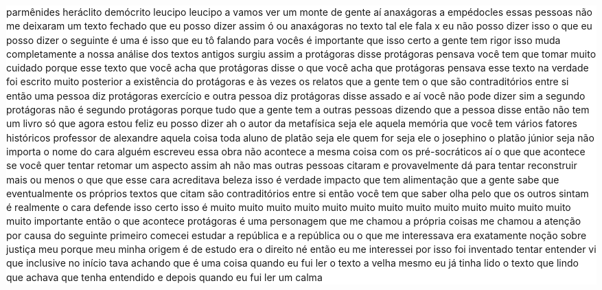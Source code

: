 parmênides heráclito demócrito leucipo
leucipo a vamos ver um monte de gente aí
anaxágoras a empédocles essas pessoas
não me deixaram um texto fechado que eu
posso dizer assim ó ou anaxágoras no
texto tal ele fala x eu não posso dizer
isso o que eu posso dizer o seguinte é
uma é isso que eu tô falando para vocês
é importante que isso certo a gente tem
rigor isso muda completamente a nossa
análise dos textos antigos surgiu assim
a protágoras disse protágoras pensava
você tem que tomar muito cuidado porque
esse texto que você acha que protágoras
disse o que você acha que protágoras
pensava esse texto na verdade foi
escrito muito posterior a existência do
protágoras e às vezes os relatos que a
gente tem
o que são contraditórios entre si então
uma pessoa diz protágoras exercício e
outra pessoa diz protágoras disse assado
e aí você não pode dizer sim a segundo
protágoras não é segundo protágoras
porque tudo que a gente tem a outras
pessoas dizendo que a pessoa disse então
não tem um livro só que agora estou
feliz eu posso dizer ah o autor da
metafísica seja ele aquela memória que
você tem vários fatores históricos
professor de alexandre aquela coisa toda
aluno de platão seja ele quem for seja
ele o josephino o platão júnior seja não
importa o nome do cara alguém escreveu
essa obra não acontece a mesma coisa com
os pré-socráticos aí o que que acontece
se você quer tentar retomar um aspecto
assim ah não mas outras pessoas citaram
e provavelmente dá para tentar
reconstruir mais ou menos o que que esse
cara acreditava beleza isso é verdade
impacto que tem alimentação que a gente
sabe que eventualmente os próprios
textos que citam são contraditórios
entre si então você tem que saber olha
pelo que os outros sintam
é realmente o cara defende isso certo
isso é muito muito muito muito muito
muito muito muito muito muito muito
muito muito muito importante então o que
acontece protágoras é uma personagem que
me chamou a própria coisas me chamou a
atenção por causa do seguinte primeiro
comecei estudar a república e a
república ou o que me interessava era
exatamente noção sobre justiça meu
porque meu minha origem é de estudo era
o direito né então eu me interessei por
isso foi inventado tentar entender vi
que inclusive no início tava achando que
é uma coisa quando eu fui ler o texto a
velha mesmo eu já tinha lido o texto que
lindo que achava que tenha entendido e
depois quando eu fui ler um calma